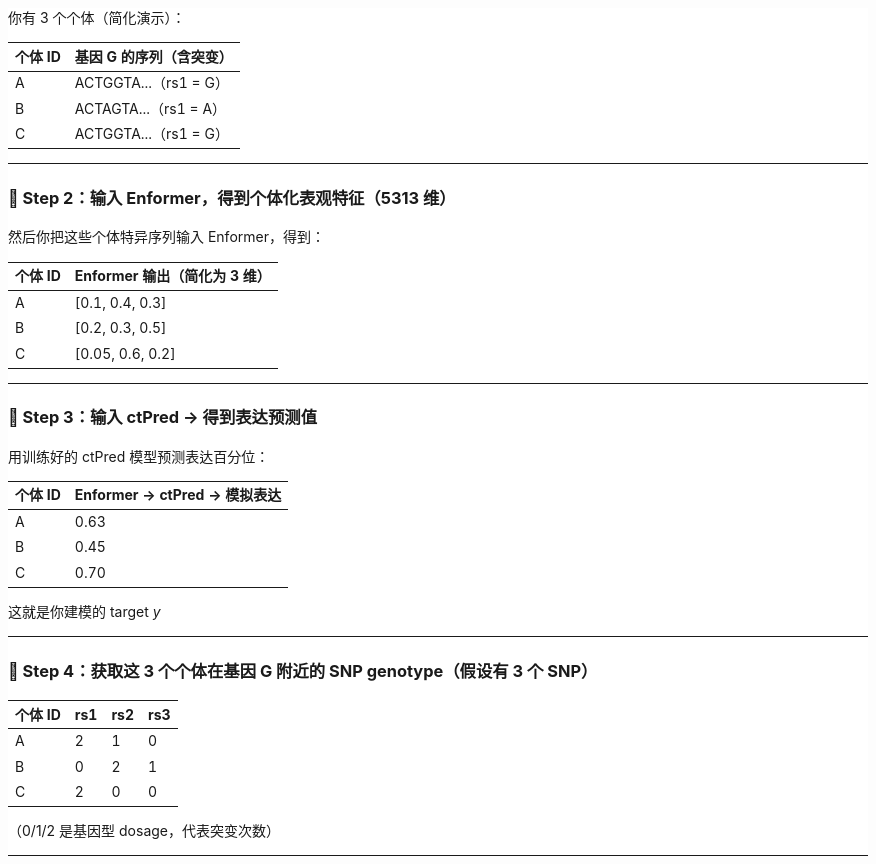 你有 3 个个体（简化演示）：

| 个体 ID | 基因 G 的序列（含突变） |
| ------- | ----------------------- |
| A       | ACTGGTA...（rs1 = G）   |
| B       | ACTAGTA...（rs1 = A）   |
| C       | ACTGGTA...（rs1 = G）   |

---

### 🧬 Step 2：输入 Enformer，得到个体化表观特征（5313 维）

然后你把这些个体特异序列输入 Enformer，得到：

| 个体 ID | Enformer 输出（简化为 3 维） |
| ------- | ---------------------------- |
| A       | \[0.1, 0.4, 0.3]             |
| B       | \[0.2, 0.3, 0.5]             |
| C       | \[0.05, 0.6, 0.2]            |

---

### 🧠 Step 3：输入 ctPred → 得到表达预测值

用训练好的 ctPred 模型预测表达百分位：

| 个体 ID | Enformer → ctPred → 模拟表达 |
| ------- | ---------------------------- |
| A       | 0.63                         |
| B       | 0.45                         |
| C       | 0.70                         |

这就是你建模的 target $y$

---

### 🧬 Step 4：获取这 3 个个体在基因 G 附近的 SNP genotype（假设有 3 个 SNP）

| 个体 ID | rs1 | rs2 | rs3 |
| ------- | --- | --- | --- |
| A       | 2   | 1   | 0   |
| B       | 0   | 2   | 1   |
| C       | 2   | 0   | 0   |

（0/1/2 是基因型 dosage，代表突变次数）

---
